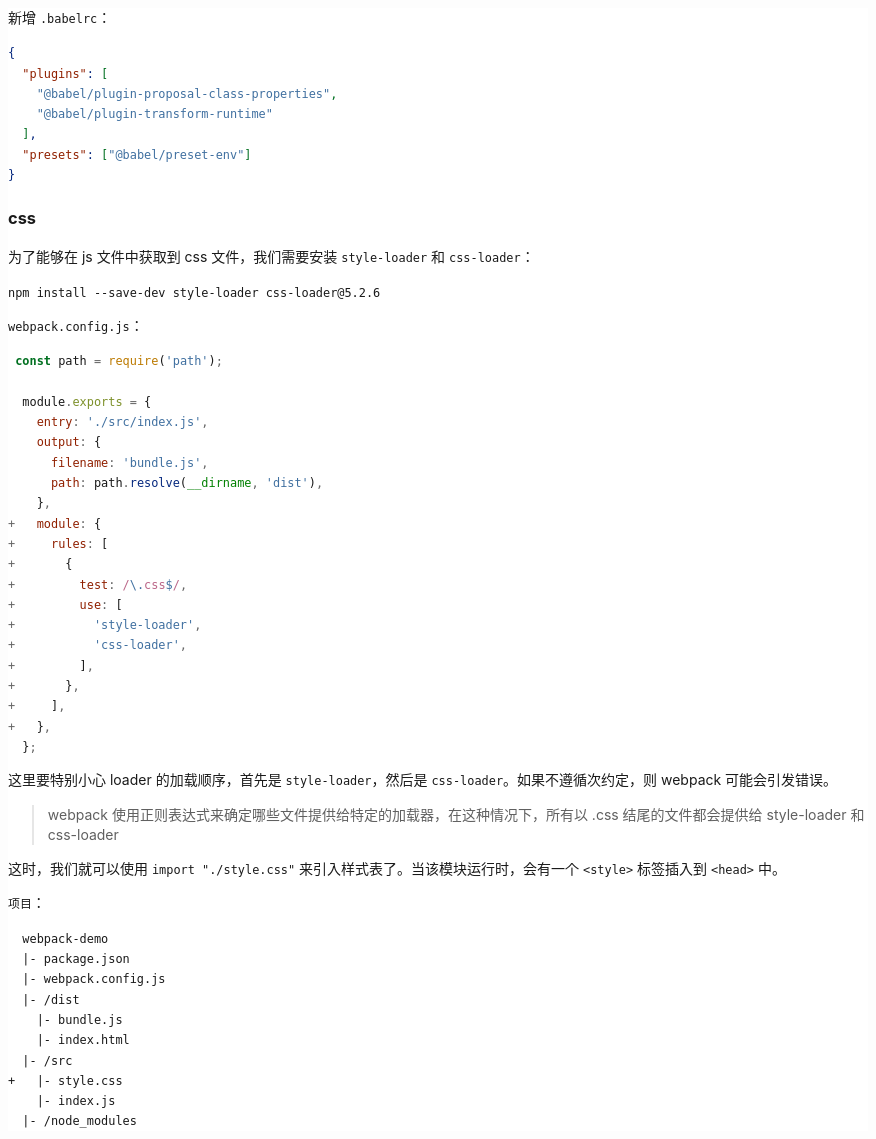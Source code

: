 新增 `.babelrc`：

```json
{
  "plugins": [
    "@babel/plugin-proposal-class-properties",
    "@babel/plugin-transform-runtime"
  ],
  "presets": ["@babel/preset-env"]
}
```

### css

为了能够在 js 文件中获取到 css 文件，我们需要安装 `style-loader` 和 `css-loader`：

```shell
npm install --save-dev style-loader css-loader@5.2.6
```

`webpack.config.js`：

```javascript
 const path = require('path');

  module.exports = {
    entry: './src/index.js',
    output: {
      filename: 'bundle.js',
      path: path.resolve(__dirname, 'dist'),
    },
+   module: {
+     rules: [
+       {
+         test: /\.css$/,
+         use: [
+           'style-loader',
+           'css-loader',
+         ],
+       },
+     ],
+   },
  };
```

这里要特别小心 loader 的加载顺序，首先是 `style-loader`，然后是 `css-loader`。如果不遵循次约定，则 webpack 可能会引发错误。

> webpack 使用正则表达式来确定哪些文件提供给特定的加载器，在这种情况下，所有以 .css 结尾的文件都会提供给 style-loader 和 css-loader

这时，我们就可以使用 `import "./style.css"` 来引入样式表了。当该模块运行时，会有一个 `<style>` 标签插入到 `<head>` 中。

`项目`：

```
  webpack-demo
  |- package.json
  |- webpack.config.js
  |- /dist
    |- bundle.js
    |- index.html
  |- /src
+   |- style.css
    |- index.js
  |- /node_modules
```

